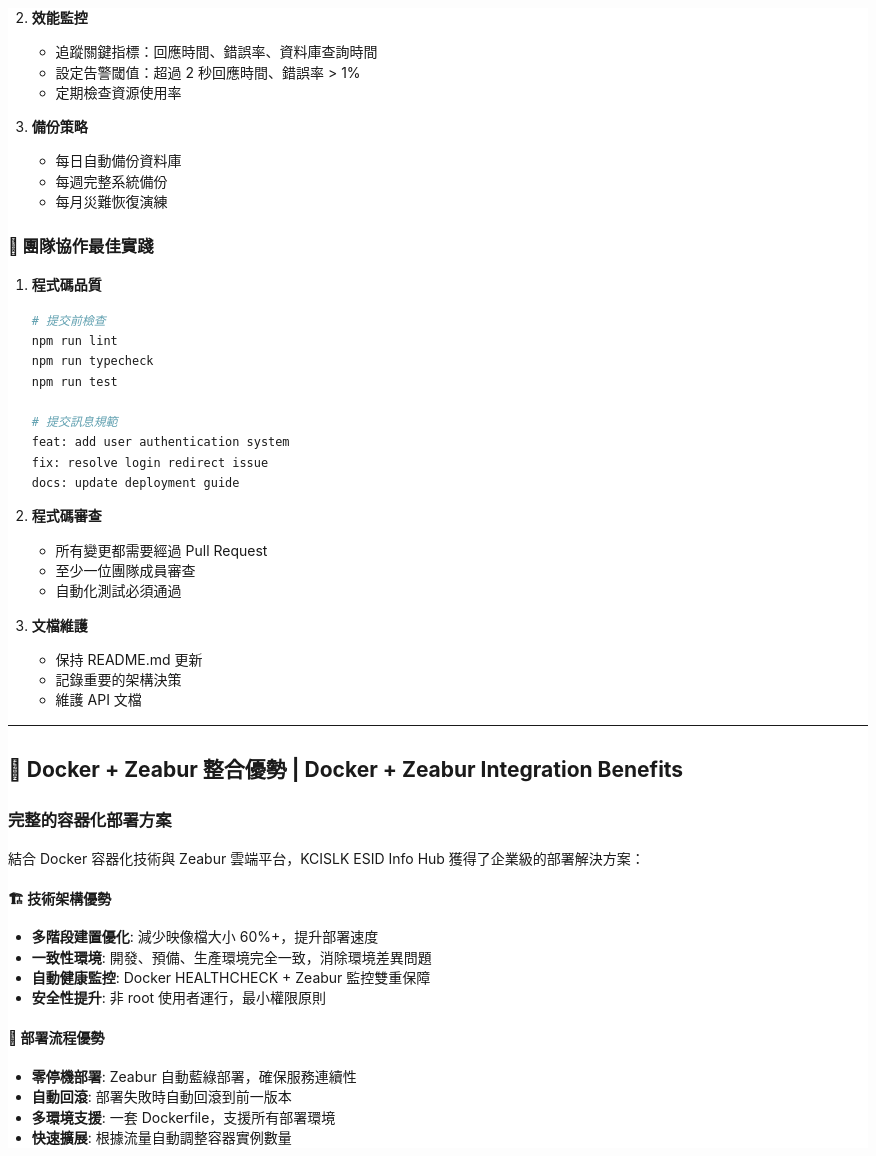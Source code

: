 2. **效能監控**
   - 追蹤關鍵指標：回應時間、錯誤率、資料庫查詢時間
   - 設定告警閾值：超過 2 秒回應時間、錯誤率 > 1%
   - 定期檢查資源使用率

3. **備份策略**
   - 每日自動備份資料庫
   - 每週完整系統備份
   - 每月災難恢復演練

### 🤝 團隊協作最佳實踐
1. **程式碼品質**
   ```bash
   # 提交前檢查
   npm run lint
   npm run typecheck
   npm run test
   
   # 提交訊息規範
   feat: add user authentication system
   fix: resolve login redirect issue
   docs: update deployment guide
   ```

2. **程式碼審查**
   - 所有變更都需要經過 Pull Request
   - 至少一位團隊成員審查
   - 自動化測試必須通過

3. **文檔維護**
   - 保持 README.md 更新
   - 記錄重要的架構決策
   - 維護 API 文檔

---

## 🐳 Docker + Zeabur 整合優勢 | Docker + Zeabur Integration Benefits

### 完整的容器化部署方案
結合 Docker 容器化技術與 Zeabur 雲端平台，KCISLK ESID Info Hub 獲得了企業級的部署解決方案：

#### 🏗️ 技術架構優勢
- **多階段建置優化**: 減少映像檔大小 60%+，提升部署速度
- **一致性環境**: 開發、預備、生產環境完全一致，消除環境差異問題
- **自動健康監控**: Docker HEALTHCHECK + Zeabur 監控雙重保障
- **安全性提升**: 非 root 使用者運行，最小權限原則

#### 🚀 部署流程優勢  
- **零停機部署**: Zeabur 自動藍綠部署，確保服務連續性
- **自動回滾**: 部署失敗時自動回滾到前一版本
- **多環境支援**: 一套 Dockerfile，支援所有部署環境
- **快速擴展**: 根據流量自動調整容器實例數量
